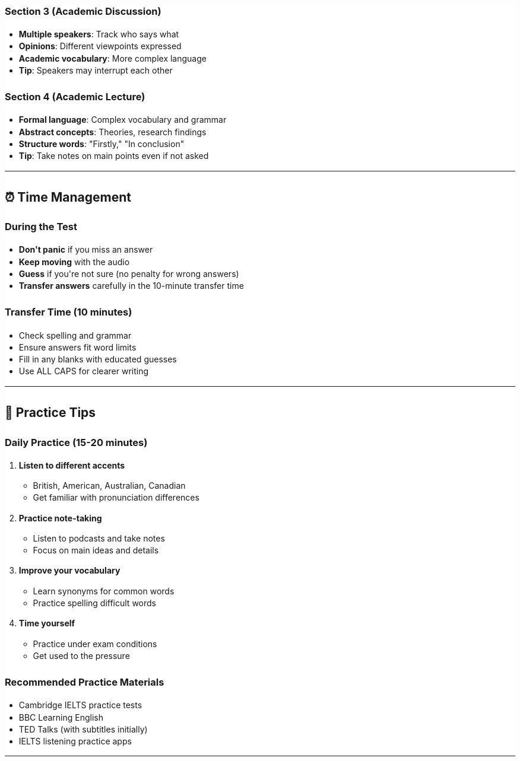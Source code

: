 ### Section 3 (Academic Discussion)
- **Multiple speakers**: Track who says what
- **Opinions**: Different viewpoints expressed
- **Academic vocabulary**: More complex language
- **Tip**: Speakers may interrupt each other

### Section 4 (Academic Lecture)
- **Formal language**: Complex vocabulary and grammar
- **Abstract concepts**: Theories, research findings
- **Structure words**: "Firstly," "In conclusion"
- **Tip**: Take notes on main points even if not asked

---

## ⏰ Time Management

### During the Test
- **Don't panic** if you miss an answer
- **Keep moving** with the audio
- **Guess** if you're not sure (no penalty for wrong answers)
- **Transfer answers** carefully in the 10-minute transfer time

### Transfer Time (10 minutes)
- Check spelling and grammar
- Ensure answers fit word limits
- Fill in any blanks with educated guesses
- Use ALL CAPS for clearer writing

---

## 🧠 Practice Tips

### Daily Practice (15-20 minutes)
1. **Listen to different accents**
   - British, American, Australian, Canadian
   - Get familiar with pronunciation differences

2. **Practice note-taking**
   - Listen to podcasts and take notes
   - Focus on main ideas and details

3. **Improve your vocabulary**
   - Learn synonyms for common words
   - Practice spelling difficult words

4. **Time yourself**
   - Practice under exam conditions
   - Get used to the pressure

### Recommended Practice Materials
- Cambridge IELTS practice tests
- BBC Learning English
- TED Talks (with subtitles initially)
- IELTS listening practice apps

---